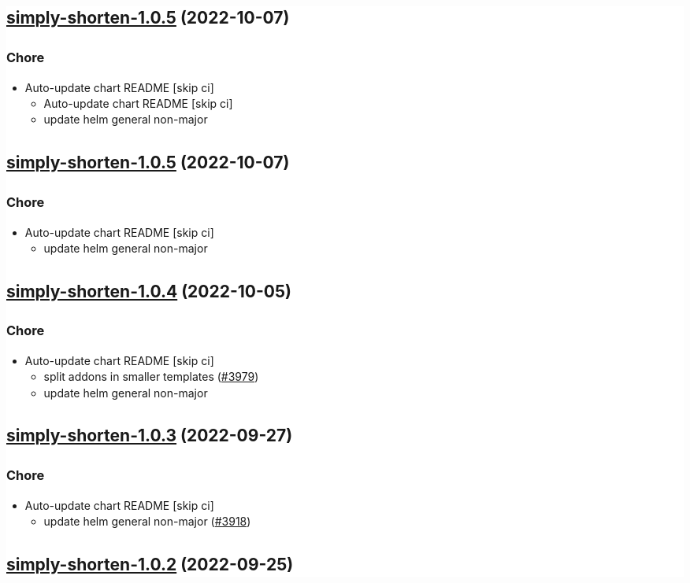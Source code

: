 ## [simply-shorten-1.0.5](https://github.com/truecharts/charts/compare/simply-shorten-1.0.4...simply-shorten-1.0.5) (2022-10-07)

### Chore

- Auto-update chart README [skip ci]
  - Auto-update chart README [skip ci]
  - update helm general non-major




## [simply-shorten-1.0.5](https://github.com/truecharts/charts/compare/simply-shorten-1.0.4...simply-shorten-1.0.5) (2022-10-07)

### Chore

- Auto-update chart README [skip ci]
  - update helm general non-major




## [simply-shorten-1.0.4](https://github.com/truecharts/charts/compare/simply-shorten-1.0.3...simply-shorten-1.0.4) (2022-10-05)

### Chore

- Auto-update chart README [skip ci]
  - split addons in smaller templates ([#3979](https://github.com/truecharts/charts/issues/3979))
  - update helm general non-major




## [simply-shorten-1.0.3](https://github.com/truecharts/charts/compare/simply-shorten-1.0.2...simply-shorten-1.0.3) (2022-09-27)

### Chore

- Auto-update chart README [skip ci]
  - update helm general non-major ([#3918](https://github.com/truecharts/charts/issues/3918))




## [simply-shorten-1.0.2](https://github.com/truecharts/charts/compare/simply-shorten-1.0.1...simply-shorten-1.0.2) (2022-09-25)
